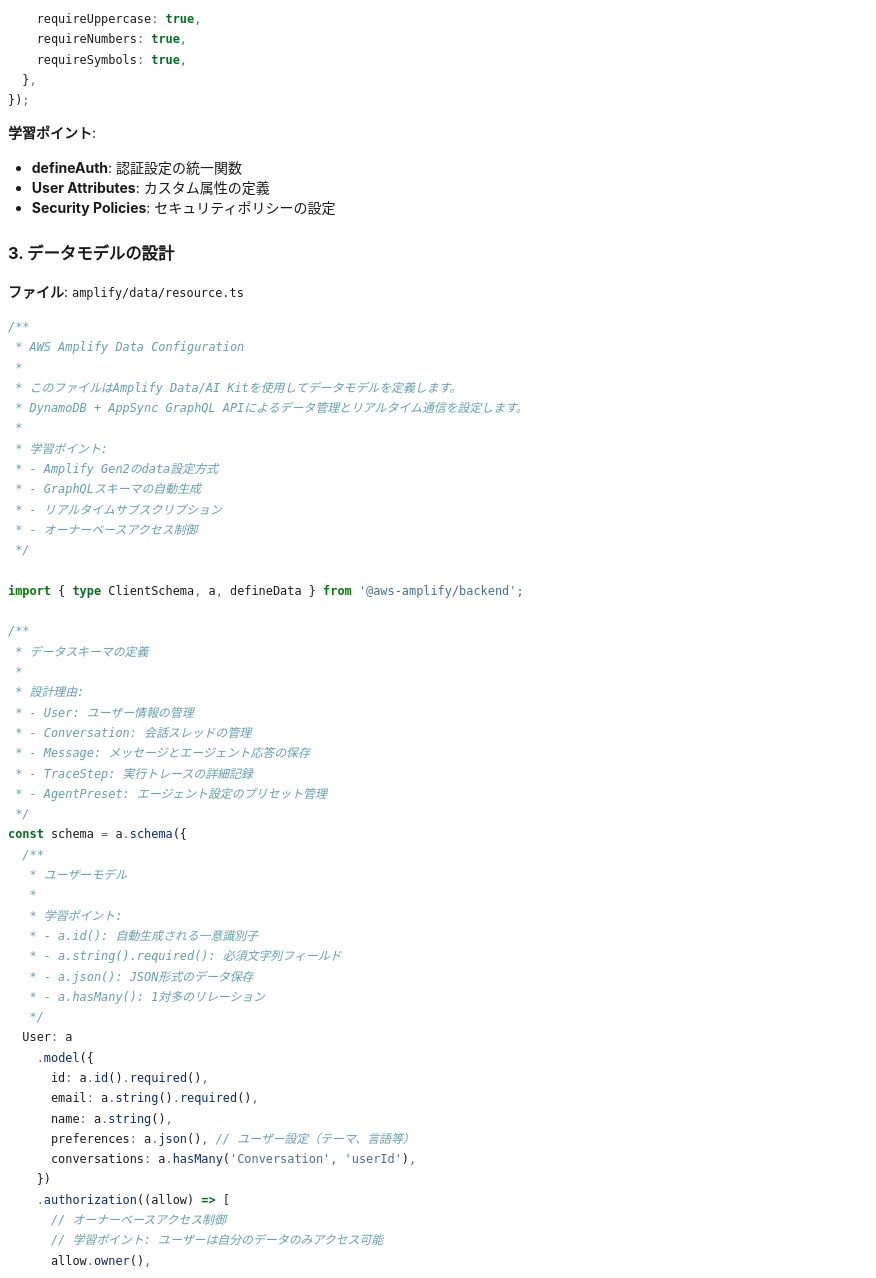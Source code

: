 ```typescript
    requireUppercase: true,
    requireNumbers: true,
    requireSymbols: true,
  },
});
```

**学習ポイント**:
- **defineAuth**: 認証設定の統一関数
- **User Attributes**: カスタム属性の定義
- **Security Policies**: セキュリティポリシーの設定

### 3. データモデルの設計

**ファイル**: `amplify/data/resource.ts`

```typescript
/**
 * AWS Amplify Data Configuration
 * 
 * このファイルはAmplify Data/AI Kitを使用してデータモデルを定義します。
 * DynamoDB + AppSync GraphQL APIによるデータ管理とリアルタイム通信を設定します。
 * 
 * 学習ポイント:
 * - Amplify Gen2のdata設定方式
 * - GraphQLスキーマの自動生成
 * - リアルタイムサブスクリプション
 * - オーナーベースアクセス制御
 */

import { type ClientSchema, a, defineData } from '@aws-amplify/backend';

/**
 * データスキーマの定義
 * 
 * 設計理由:
 * - User: ユーザー情報の管理
 * - Conversation: 会話スレッドの管理
 * - Message: メッセージとエージェント応答の保存
 * - TraceStep: 実行トレースの詳細記録
 * - AgentPreset: エージェント設定のプリセット管理
 */
const schema = a.schema({
  /**
   * ユーザーモデル
   * 
   * 学習ポイント:
   * - a.id(): 自動生成される一意識別子
   * - a.string().required(): 必須文字列フィールド
   * - a.json(): JSON形式のデータ保存
   * - a.hasMany(): 1対多のリレーション
   */
  User: a
    .model({
      id: a.id().required(),
      email: a.string().required(),
      name: a.string(),
      preferences: a.json(), // ユーザー設定（テーマ、言語等）
      conversations: a.hasMany('Conversation', 'userId'),
    })
    .authorization((allow) => [
      // オーナーベースアクセス制御
      // 学習ポイント: ユーザーは自分のデータのみアクセス可能
      allow.owner(),
```